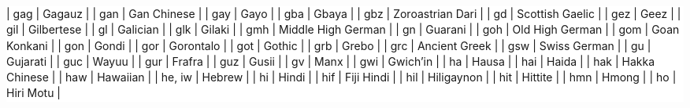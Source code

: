 | gag           | Gagauz                      |
| gan           | Gan Chinese                 |
| gay           | Gayo                        |
| gba           | Gbaya                       |
| gbz           | Zoroastrian Dari            |
| gd            | Scottish Gaelic             |
| gez           | Geez                        |
| gil           | Gilbertese                  |
| gl            | Galician                    |
| glk           | Gilaki                      |
| gmh           | Middle High German          |
| gn            | Guarani                     |
| goh           | Old High German             |
| gom           | Goan Konkani                |
| gon           | Gondi                       |
| gor           | Gorontalo                   |
| got           | Gothic                      |
| grb           | Grebo                       |
| grc           | Ancient Greek               |
| gsw           | Swiss German                |
| gu            | Gujarati                    |
| guc           | Wayuu                       |
| gur           | Frafra                      |
| guz           | Gusii                       |
| gv            | Manx                        |
| gwi           | Gwichʼin                    |
| ha            | Hausa                       |
| hai           | Haida                       |
| hak           | Hakka Chinese               |
| haw           | Hawaiian                    |
| he, iw        | Hebrew                      |
| hi            | Hindi                       |
| hif           | Fiji Hindi                  |
| hil           | Hiligaynon                  |
| hit           | Hittite                     |
| hmn           | Hmong                       |
| ho            | Hiri Motu                   |